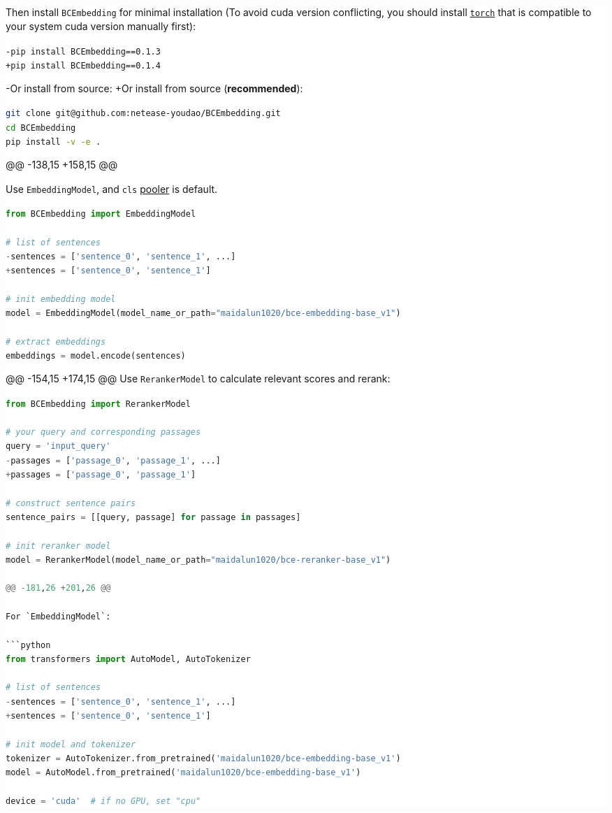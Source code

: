  Then install `BCEmbedding` for minimal installation (To avoid cuda version conflicting, you should install [`torch`](https://pytorch.org/get-started/previous-versions/) that is compatible to your system cuda version manually first):
 
 ```bash
-pip install BCEmbedding==0.1.3
+pip install BCEmbedding==0.1.4
 ```
 
-Or install from source:
+Or install from source (**recommended**):
 
 ```bash
 git clone git@github.com:netease-youdao/BCEmbedding.git
 cd BCEmbedding
 pip install -v -e .
 ```
 
@@ -138,15 +158,15 @@
 
 Use `EmbeddingModel`, and `cls` [pooler](./BCEmbedding/models/embedding.py#L24) is default.
 
 ```python
 from BCEmbedding import EmbeddingModel
 
 # list of sentences
-sentences = ['sentence_0', 'sentence_1', ...]
+sentences = ['sentence_0', 'sentence_1']
 
 # init embedding model
 model = EmbeddingModel(model_name_or_path="maidalun1020/bce-embedding-base_v1")
 
 # extract embeddings
 embeddings = model.encode(sentences)
 ```
@@ -154,15 +174,15 @@
 Use `RerankerModel` to calculate relevant scores and rerank:
 
 ```python
 from BCEmbedding import RerankerModel
 
 # your query and corresponding passages
 query = 'input_query'
-passages = ['passage_0', 'passage_1', ...]
+passages = ['passage_0', 'passage_1']
 
 # construct sentence pairs
 sentence_pairs = [[query, passage] for passage in passages]
 
 # init reranker model
 model = RerankerModel(model_name_or_path="maidalun1020/bce-reranker-base_v1")
 
@@ -181,26 +201,26 @@
 
 For `EmbeddingModel`:
 
 ```python
 from transformers import AutoModel, AutoTokenizer
 
 # list of sentences
-sentences = ['sentence_0', 'sentence_1', ...]
+sentences = ['sentence_0', 'sentence_1']
 
 # init model and tokenizer
 tokenizer = AutoTokenizer.from_pretrained('maidalun1020/bce-embedding-base_v1')
 model = AutoModel.from_pretrained('maidalun1020/bce-embedding-base_v1')
 
 device = 'cuda'  # if no GPU, set "cpu"
 ```